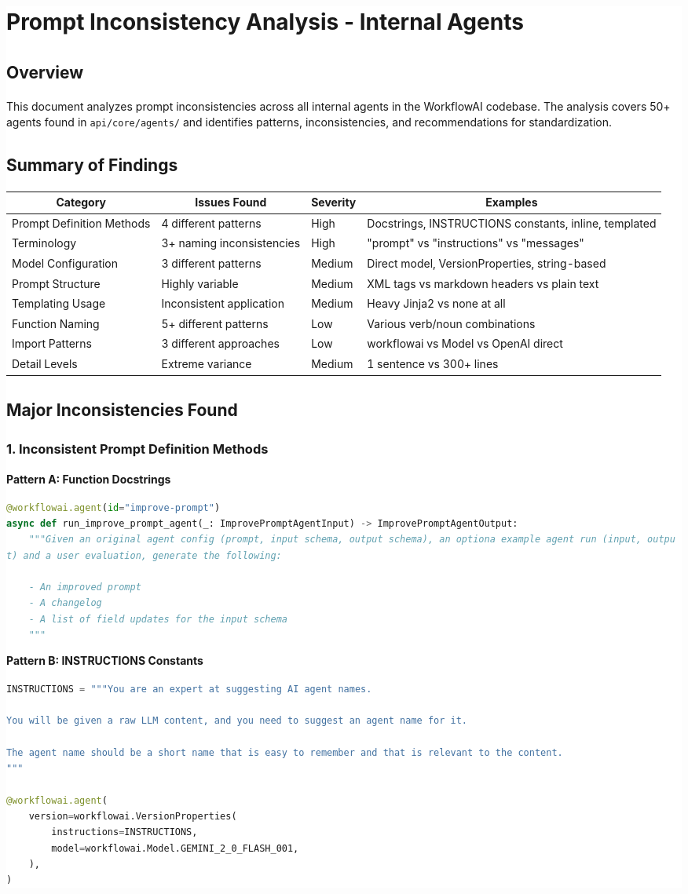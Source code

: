 # Prompt Inconsistency Analysis - Internal Agents

## Overview

This document analyzes prompt inconsistencies across all internal agents in the WorkflowAI codebase. The analysis covers 50+ agents found in `api/core/agents/` and identifies patterns, inconsistencies, and recommendations for standardization.

## Summary of Findings

| Category | Issues Found | Severity | Examples |
|----------|-------------|----------|----------|
| Prompt Definition Methods | 4 different patterns | High | Docstrings, INSTRUCTIONS constants, inline, templated |
| Terminology | 3+ naming inconsistencies | High | "prompt" vs "instructions" vs "messages" |
| Model Configuration | 3 different patterns | Medium | Direct model, VersionProperties, string-based |
| Prompt Structure | Highly variable | Medium | XML tags vs markdown headers vs plain text |
| Templating Usage | Inconsistent application | Medium | Heavy Jinja2 vs none at all |
| Function Naming | 5+ different patterns | Low | Various verb/noun combinations |
| Import Patterns | 3 different approaches | Low | workflowai vs Model vs OpenAI direct |
| Detail Levels | Extreme variance | Medium | 1 sentence vs 300+ lines |

## Major Inconsistencies Found

### 1. Inconsistent Prompt Definition Methods

**Pattern A: Function Docstrings**
```python
@workflowai.agent(id="improve-prompt")
async def run_improve_prompt_agent(_: ImprovePromptAgentInput) -> ImprovePromptAgentOutput:
    """Given an original agent config (prompt, input schema, output schema), an optiona example agent run (input, output) and a user evaluation, generate the following:

    - An improved prompt
    - A changelog
    - A list of field updates for the input schema
    """
```

**Pattern B: INSTRUCTIONS Constants**
```python
INSTRUCTIONS = """You are an expert at suggesting AI agent names.

You will be given a raw LLM content, and you need to suggest an agent name for it.

The agent name should be a short name that is easy to remember and that is relevant to the content.
"""

@workflowai.agent(
    version=workflowai.VersionProperties(
        instructions=INSTRUCTIONS,
        model=workflowai.Model.GEMINI_2_0_FLASH_001,
    ),
)
```
